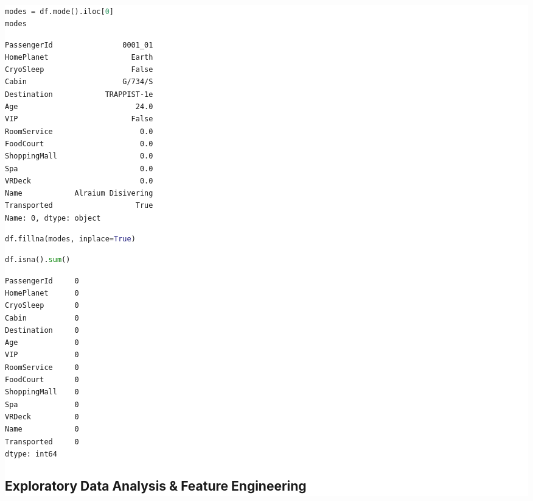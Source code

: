 


```python
modes = df.mode().iloc[0]
modes
```




    PassengerId                0001_01
    HomePlanet                   Earth
    CryoSleep                    False
    Cabin                      G/734/S
    Destination            TRAPPIST-1e
    Age                           24.0
    VIP                          False
    RoomService                    0.0
    FoodCourt                      0.0
    ShoppingMall                   0.0
    Spa                            0.0
    VRDeck                         0.0
    Name            Alraium Disivering
    Transported                   True
    Name: 0, dtype: object




```python
df.fillna(modes, inplace=True)
```


```python
df.isna().sum()
```




    PassengerId     0
    HomePlanet      0
    CryoSleep       0
    Cabin           0
    Destination     0
    Age             0
    VIP             0
    RoomService     0
    FoodCourt       0
    ShoppingMall    0
    Spa             0
    VRDeck          0
    Name            0
    Transported     0
    dtype: int64



## Exploratory Data Analysis & Feature Engineering
